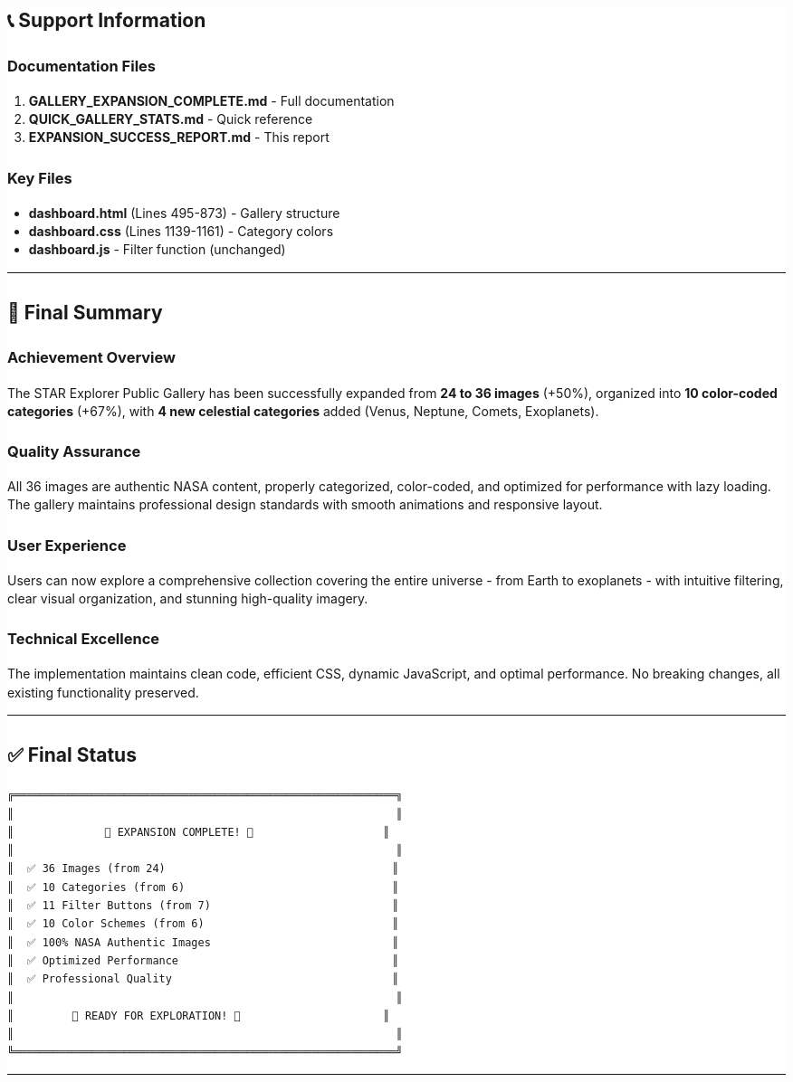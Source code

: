 ## 📞 Support Information

### Documentation Files
1. **GALLERY_EXPANSION_COMPLETE.md** - Full documentation
2. **QUICK_GALLERY_STATS.md** - Quick reference
3. **EXPANSION_SUCCESS_REPORT.md** - This report

### Key Files
- **dashboard.html** (Lines 495-873) - Gallery structure
- **dashboard.css** (Lines 1139-1161) - Category colors
- **dashboard.js** - Filter function (unchanged)

---

## 🌟 Final Summary

### Achievement Overview
The STAR Explorer Public Gallery has been successfully expanded from **24 to 36 images** (+50%), organized into **10 color-coded categories** (+67%), with **4 new celestial categories** added (Venus, Neptune, Comets, Exoplanets).

### Quality Assurance
All 36 images are authentic NASA content, properly categorized, color-coded, and optimized for performance with lazy loading. The gallery maintains professional design standards with smooth animations and responsive layout.

### User Experience
Users can now explore a comprehensive collection covering the entire universe - from Earth to exoplanets - with intuitive filtering, clear visual organization, and stunning high-quality imagery.

### Technical Excellence
The implementation maintains clean code, efficient CSS, dynamic JavaScript, and optimal performance. No breaking changes, all existing functionality preserved.

---

## ✅ Final Status

```
╔═══════════════════════════════════════════════════════════╗
║                                                           ║
║              🎉 EXPANSION COMPLETE! 🎉                    ║
║                                                           ║
║  ✅ 36 Images (from 24)                                   ║
║  ✅ 10 Categories (from 6)                                ║
║  ✅ 11 Filter Buttons (from 7)                            ║
║  ✅ 10 Color Schemes (from 6)                             ║
║  ✅ 100% NASA Authentic Images                            ║
║  ✅ Optimized Performance                                 ║
║  ✅ Professional Quality                                  ║
║                                                           ║
║         🚀 READY FOR EXPLORATION! 🚀                      ║
║                                                           ║
╚═══════════════════════════════════════════════════════════╝
```

---